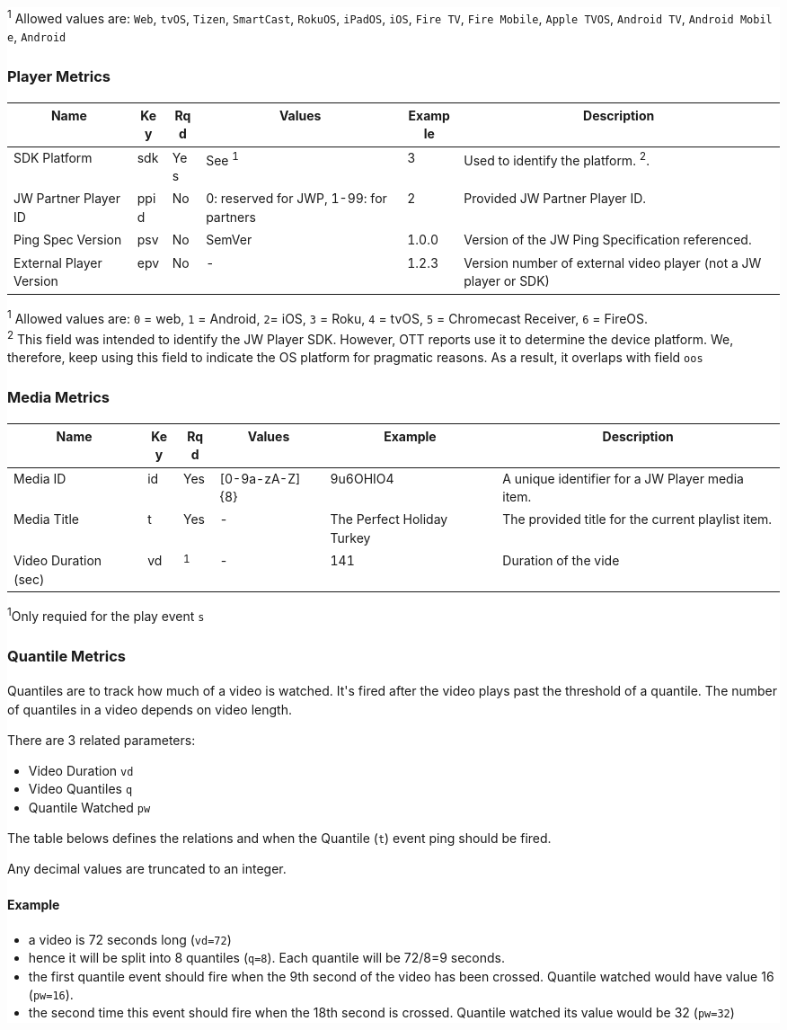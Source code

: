 <sup>1</sup> Allowed values are: `Web`, `tvOS`, `Tizen`, `SmartCast`, `RokuOS`, `iPadOS`, `iOS`, `Fire TV`, `Fire Mobile`, `Apple TVOS`, `Android TV`, `Android Mobile`, `Android`

### Player Metrics

| Name                    | Key  | Rqd | Values                                  | Example | Description                                                      |
| ----------------------- | ---- | --- | --------------------------------------- | ------- | ---------------------------------------------------------------- |
| SDK Platform            | sdk  | Yes | See <sup>1</sup>                        | 3       | Used to identify the platform. <sup>2</sup>.                     |
| JW Partner Player ID    | ppid | No  | 0: reserved for JWP, 1-99: for partners | 2       | Provided JW Partner Player ID.                                   |
| Ping Spec Version       | psv  | No  | SemVer                                  | 1.0.0   | Version of the JW Ping Specification referenced.                 |
| External Player Version | epv  | No  | \-                                      | 1.2.3   | Version number of external video player (not a JW player or SDK) |

<sup>1</sup>  Allowed values are: `0` = web, `1` = Android, `2`= iOS, `3` = Roku, `4` = tvOS, `5` = Chromecast Receiver, `6` = FireOS. </br>
<sup>2</sup>  This field was intended to identify the JW Player SDK. However, OTT reports use it to determine the device platform. We, therefore, keep using this field to indicate the OS platform for pragmatic reasons. As a result, it overlaps with field `oos` 

### Media Metrics

| Name                 | Key | Rqd          | Values           | Example                    | Description                                       |
| -------------------- | --- | ------------ | ---------------- | -------------------------- | ------------------------------------------------- |
| Media ID             | id  | Yes          | \[0-9a-zA-Z\]{8} | 9u6OHIO4                   | A unique identifier for a JW Player media item.   |
| Media Title          | t   | Yes          | \-               | The Perfect Holiday Turkey | The provided title for the current playlist item. |
| Video Duration (sec) | vd  | <sup>1</sup> | \-               | 141                        | Duration of the vide                              |

<sup>1</sup>Only requied for the play event `s`

### Quantile Metrics

Quantiles are to track how much of a video is watched. It's fired after the video plays past the threshold of a quantile. The number of quantiles in a video depends on video length. 

There are 3 related parameters: 

- Video Duration `vd`
- Video Quantiles `q`
- Quantile Watched `pw`

The table belows defines the relations and when the Quantile (`t`) event ping should be fired.

Any decimal values are truncated to an integer. 

#### Example

- a video is 72 seconds long (`vd=72`) 
- hence it will be split into 8 quantiles (`q=8`). Each quantile will be 72/8=9 seconds. 
- the first quantile event should fire when the 9th second of the video has been crossed. Quantile watched would have value 16 (`pw=16`).
- the second time this event should fire when the 18th second is crossed. Quantile watched its value would be 32 (`pw=32`)
